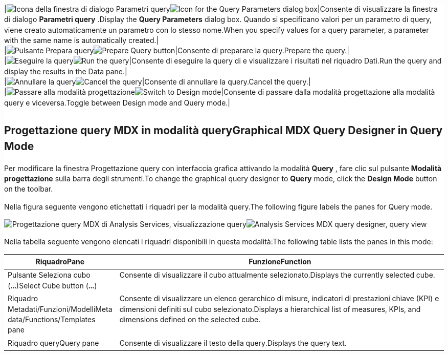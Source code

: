 |<span data-ttu-id="768b7-162">![Icona della finestra di dialogo Parametri query](media/iconqueryparameter.gif "Icona della finestra di dialogo Parametri query")</span><span class="sxs-lookup"><span data-stu-id="768b7-162">![Icon for the Query Parameters dialog box](media/iconqueryparameter.gif "Icon for the Query Parameters dialog box")</span></span>|<span data-ttu-id="768b7-163">Consente di visualizzare la finestra di dialogo **Parametri query** .</span><span class="sxs-lookup"><span data-stu-id="768b7-163">Display the **Query Parameters** dialog box.</span></span> <span data-ttu-id="768b7-164">Quando si specificano valori per un parametro di query, viene creato automaticamente un parametro con lo stesso nome.</span><span class="sxs-lookup"><span data-stu-id="768b7-164">When you specify values for a query parameter, a parameter with the same name is automatically created.</span></span>|  
|<span data-ttu-id="768b7-165">![Pulsante Prepara query](media/rsqdicon-preparequery.gif "Pulsante Prepara query")</span><span class="sxs-lookup"><span data-stu-id="768b7-165">![Prepare Query button](media/rsqdicon-preparequery.gif "Prepare Query button")</span></span>|<span data-ttu-id="768b7-166">Consente di preparare la query.</span><span class="sxs-lookup"><span data-stu-id="768b7-166">Prepare the query.</span></span>|  
|<span data-ttu-id="768b7-167">![Eseguire la query](media/rsqdicon-run.gif "Eseguire la query")</span><span class="sxs-lookup"><span data-stu-id="768b7-167">![Run the query](media/rsqdicon-run.gif "Run the query")</span></span>|<span data-ttu-id="768b7-168">Consente di eseguire la query di e visualizzare i risultati nel riquadro Dati.</span><span class="sxs-lookup"><span data-stu-id="768b7-168">Run the query and display the results in the Data pane.</span></span>|  
|<span data-ttu-id="768b7-169">![Annullare la query](media/rsqdicon-cancel.gif "Annullare la query")</span><span class="sxs-lookup"><span data-stu-id="768b7-169">![Cancel the query](media/rsqdicon-cancel.gif "Cancel the query")</span></span>|<span data-ttu-id="768b7-170">Consente di annullare la query.</span><span class="sxs-lookup"><span data-stu-id="768b7-170">Cancel the query.</span></span>|  
|<span data-ttu-id="768b7-171">![Passare alla modalità progettazione](media/rsqdicon-designmode.gif "Passare alla modalità progettazione")</span><span class="sxs-lookup"><span data-stu-id="768b7-171">![Switch to Design mode](media/rsqdicon-designmode.gif "Switch to Design mode")</span></span>|<span data-ttu-id="768b7-172">Consente di passare dalla modalità progettazione alla modalità query e viceversa.</span><span class="sxs-lookup"><span data-stu-id="768b7-172">Toggle between Design mode and Query mode.</span></span>|  
  
## <a name="graphical-mdx-query-designer-in-query-mode"></a><span data-ttu-id="768b7-173">Progettazione query MDX in modalità query</span><span class="sxs-lookup"><span data-stu-id="768b7-173">Graphical MDX Query Designer in Query Mode</span></span>  
 <span data-ttu-id="768b7-174">Per modificare la finestra Progettazione query con interfaccia grafica attivando la modalità **Query** , fare clic sul pulsante **Modalità progettazione** sulla barra degli strumenti.</span><span class="sxs-lookup"><span data-stu-id="768b7-174">To change the graphical query designer to **Query** mode, click the **Design Mode** button on the toolbar.</span></span>  
  
 <span data-ttu-id="768b7-175">Nella figura seguente vengono etichettati i riquadri per la modalità query.</span><span class="sxs-lookup"><span data-stu-id="768b7-175">The following figure labels the panes for Query mode.</span></span>  
  
 <span data-ttu-id="768b7-176">![Progettazione query MDX di Analysis Services, visualizzazione query](media/rsqd-dsawas-mdx-querymode.gif "Progettazione query MDX di Analysis Services, visualizzazione query")</span><span class="sxs-lookup"><span data-stu-id="768b7-176">![Analysis Services MDX query designer, query view](media/rsqd-dsawas-mdx-querymode.gif "Analysis Services MDX query designer, query view")</span></span>  
  
 <span data-ttu-id="768b7-177">Nella tabella seguente vengono elencati i riquadri disponibili in questa modalità:</span><span class="sxs-lookup"><span data-stu-id="768b7-177">The following table lists the panes in this mode:</span></span>  
  
|<span data-ttu-id="768b7-178">Riquadro</span><span class="sxs-lookup"><span data-stu-id="768b7-178">Pane</span></span>|<span data-ttu-id="768b7-179">Funzione</span><span class="sxs-lookup"><span data-stu-id="768b7-179">Function</span></span>|  
|----------|--------------|  
|<span data-ttu-id="768b7-180">Pulsante Seleziona cubo (**...**)</span><span class="sxs-lookup"><span data-stu-id="768b7-180">Select Cube button (**...**)</span></span>|<span data-ttu-id="768b7-181">Consente di visualizzare il cubo attualmente selezionato.</span><span class="sxs-lookup"><span data-stu-id="768b7-181">Displays the currently selected cube.</span></span>|  
|<span data-ttu-id="768b7-182">Riquadro Metadati/Funzioni/Modelli</span><span class="sxs-lookup"><span data-stu-id="768b7-182">Metadata/Functions/Templates pane</span></span>|<span data-ttu-id="768b7-183">Consente di visualizzare un elenco gerarchico di misure, indicatori di prestazioni chiave (KPI) e dimensioni definiti sul cubo selezionato.</span><span class="sxs-lookup"><span data-stu-id="768b7-183">Displays a hierarchical list of measures, KPIs, and dimensions defined on the selected cube.</span></span>|  
|<span data-ttu-id="768b7-184">Riquadro query</span><span class="sxs-lookup"><span data-stu-id="768b7-184">Query pane</span></span>|<span data-ttu-id="768b7-185">Consente di visualizzare il testo della query.</span><span class="sxs-lookup"><span data-stu-id="768b7-185">Displays the query text.</span></span>|  